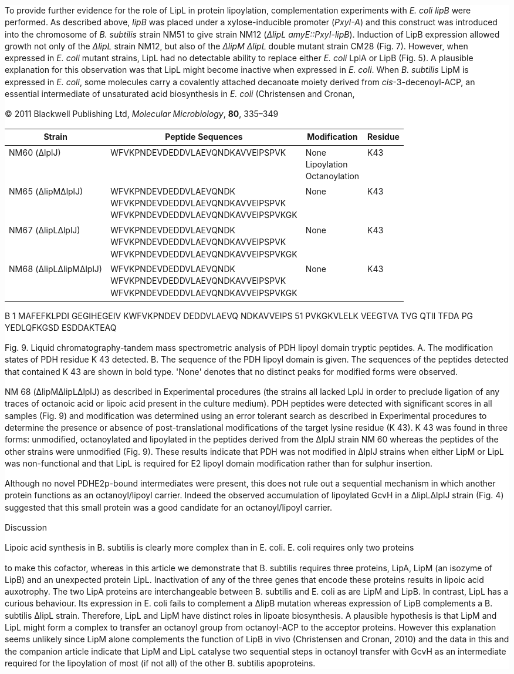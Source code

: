 To provide further evidence for the role of LipL in protein lipoylation, complementation experiments with *E. coli lipB* were performed. As described above, *lipB* was placed under a xylose-inducible promoter (*PxyI-A*) and this construct was introduced into the chromosome of *B. subtilis* strain NM51 to give strain NM12 (*ΔlipL amyE::PxyI-lipB*). Induction of LipB expression allowed growth not only of the *ΔlipL* strain NM12, but also of the *ΔlipM ΔlipL* double mutant strain CM28 (Fig. 7). However, when expressed in *E. coli* mutant strains, LipL had no detectable ability to replace either *E. coli* LplA or LipB (Fig. 5). A plausible explanation for this observation was that LipL might become inactive when expressed in *E. coli*. When *B. subtilis* LipM is expressed in *E. coli*, some molecules carry a covalently attached decanoate moiety derived from *cis*-3-decenoyl-ACP, an essential intermediate of unsaturated acid biosynthesis in *E. coli* (Christensen and Cronan,

© 2011 Blackwell Publishing Ltd, *Molecular Microbiology*, **80**, 335–349

| Strain           | Peptide Sequences                                                                 | Modification          | Residue |
|------------------|---------------------------------------------------------------------------------|-----------------------|---------|
| NM60 (ΔlplJ)     | WFVKPNDEVDEDDVLAEVQNDKAVVEIPSPVK                                                | None<br>Lipoylation<br>Octanoylation | K43     |
| NM65 (ΔlipMΔlplJ) | WFVKPNDEVDEDDVLAEVQNDK<br>WFVKPNDEVDEDDVLAEVQNDKAVVEIPSPVK<br>WFVKPNDEVDEDDVLAEVQNDKAVVEIPSPVKGK | None                  | K43     |
| NM67 (ΔlipLΔlplJ) | WFVKPNDEVDEDDVLAEVQNDK<br>WFVKPNDEVDEDDVLAEVQNDKAVVEIPSPVK<br>WFVKPNDEVDEDDVLAEVQNDKAVVEIPSPVKGK | None                  | K43     |
| NM68 (ΔlipLΔlipMΔlplJ) | WFVKPNDEVDEDDVLAEVQNDK<br>WFVKPNDEVDEDDVLAEVQNDKAVVEIPSPVK<br>WFVKPNDEVDEDDVLAEVQNDKAVVEIPSPVKGK | None                  | K43     |

B
1 MAFEFKLPDI GEGIHEGEIV KWFVKPNDEV DEDDVLAEVQ NDKAVVEIPS
51 PVKGKVLELK VEEGTVA TVG QTII TFDA PG YEDLQFKGSD ESDDAKTEAQ

Fig. 9. Liquid chromatography-tandem mass spectrometric analysis of PDH lipoyl domain tryptic peptides.
A. The modification states of PDH residue K 43 detected.
B. The sequence of the PDH lipoyl domain is given. The sequences of the peptides detected that contained K 43 are shown in bold type.
'None' denotes that no distinct peaks for modified forms were observed.

NM 68 (ΔlipMΔlipLΔlplJ) as described in Experimental procedures (the strains all lacked LplJ in order to preclude ligation of any traces of octanoic acid or lipoic acid present in the culture medium). PDH peptides were detected with significant scores in all samples (Fig. 9) and modification was determined using an error tolerant search as described in Experimental procedures to determine the presence or absence of post-translational modifications of the target lysine residue (K 43). K 43 was found in three forms: unmodified, octanoylated and lipoylated in the peptides derived from the ΔlplJ strain NM 60 whereas the peptides of the other strains were unmodified (Fig. 9). These results indicate that PDH was not modified in ΔlplJ strains when either LipM or LipL was non-functional and that LipL is required for E2 lipoyl domain modification rather than for sulphur insertion.

Although no novel PDHE2p-bound intermediates were present, this does not rule out a sequential mechanism in which another protein functions as an octanoyl/lipoyl carrier. Indeed the observed accumulation of lipoylated GcvH in a ΔlipLΔlplJ strain (Fig. 4) suggested that this small protein was a good candidate for an octanoyl/lipoyl carrier.

Discussion

Lipoic acid synthesis in B. subtilis is clearly more complex than in E. coli. E. coli requires only two proteins

to make this cofactor, whereas in this article we demonstrate that B. subtilis requires three proteins, LipA, LipM (an isozyme of LipB) and an unexpected protein LipL. Inactivation of any of the three genes that encode these proteins results in lipoic acid auxotrophy. The two LipA proteins are interchangeable between B. subtilis and E. coli as are LipM and LipB. In contrast, LipL has a curious behaviour. Its expression in E. coli fails to complement a ΔlipB mutation whereas expression of LipB complements a B. subtilis ΔlipL strain. Therefore, LipL and LipM have distinct roles in lipoate biosynthesis. A plausible hypothesis is that LipM and LipL might form a complex to transfer an octanoyl group from octanoyl-ACP to the acceptor proteins. However this explanation seems unlikely since LipM alone complements the function of LipB in vivo (Christensen and Cronan, 2010) and the data in this and the companion article indicate that LipM and LipL catalyse two sequential steps in octanoyl transfer with GcvH as an intermediate required for the lipoylation of most (if not all) of the other B. subtilis apoproteins.
